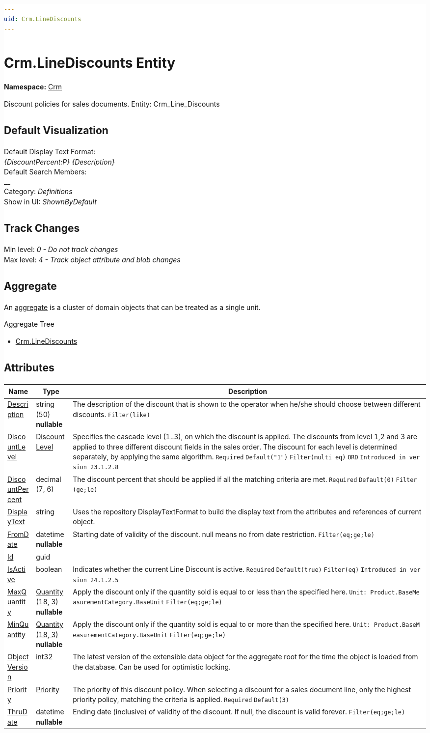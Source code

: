 ```yaml
---
uid: Crm.LineDiscounts
---
```

# Crm.LineDiscounts Entity

**Namespace:** [Crm](Crm.md)  

Discount policies for sales documents. Entity: Crm_Line_Discounts

## Default Visualization
Default Display Text Format:  
_{DiscountPercent:P} {Description}_  
Default Search Members:  
__  
Category:  _Definitions_  
Show in UI:  _ShownByDefault_  

## Track Changes  
Min level:  _0 - Do not track changes_  
Max level:  _4 - Track object attribute and blob changes_  

## Aggregate
An [aggregate](https://docs.erp.net/tech/advanced/concepts/aggregates.html) is a cluster of domain objects that can be treated as a single unit.  

Aggregate Tree  
* [Crm.LineDiscounts](Crm.LineDiscounts.md)  

## Attributes

| Name | Type | Description |
| ---- | ---- | --- |
| [Description](Crm.LineDiscounts.md#description) | string (50) __nullable__ | The description of the discount that is shown to the operator when he/she should choose between different discounts. `Filter(like)` 
| [DiscountLevel](Crm.LineDiscounts.md#discountlevel) | [DiscountLevel](Crm.LineDiscounts.md#discountlevel) | Specifies the cascade level (1..3), on which the discount is applied. The discounts from level 1,2 and 3 are applied to three different discount fields in the sales order. The discount for each level is determined separately, by applying the same algorithm. `Required` `Default("1")` `Filter(multi eq)` `ORD` `Introduced in version 23.1.2.8` 
| [DiscountPercent](Crm.LineDiscounts.md#discountpercent) | decimal (7, 6) | The discount percent that should be applied if all the matching criteria are met. `Required` `Default(0)` `Filter(ge;le)` 
| [DisplayText](Crm.LineDiscounts.md#displaytext) | string | Uses the repository DisplayTextFormat to build the display text from the attributes and references of current object. 
| [FromDate](Crm.LineDiscounts.md#fromdate) | datetime __nullable__ | Starting date of validity of the discount. null means no from date restriction. `Filter(eq;ge;le)` 
| [Id](Crm.LineDiscounts.md#id) | guid |  
| [IsActive](Crm.LineDiscounts.md#isactive) | boolean | Indicates whether the current Line Discount is active. `Required` `Default(true)` `Filter(eq)` `Introduced in version 24.1.2.5` 
| [MaxQuantity](Crm.LineDiscounts.md#maxquantity) | [Quantity (18, 3)](../data-types.md#quantity) __nullable__ | Apply the discount only if the quantity sold is equal to or less than the specified here. `Unit: Product.BaseMeasurementCategory.BaseUnit` `Filter(eq;ge;le)` 
| [MinQuantity](Crm.LineDiscounts.md#minquantity) | [Quantity (18, 3)](../data-types.md#quantity) __nullable__ | Apply the discount only if the quantity sold is equal to or more than the specified here. `Unit: Product.BaseMeasurementCategory.BaseUnit` `Filter(eq;ge;le)` 
| [ObjectVersion](Crm.LineDiscounts.md#objectversion) | int32 | The latest version of the extensible data object for the aggregate root for the time the object is loaded from the database. Can be used for optimistic locking. 
| [Priority](Crm.LineDiscounts.md#priority) | [Priority](Crm.LineDiscounts.md#priority) | The priority of this discount policy. When selecting a discount for a sales document line, only the highest priority policy, matching the criteria is applied. `Required` `Default(3)` 
| [ThruDate](Crm.LineDiscounts.md#thrudate) | datetime __nullable__ | Ending date (inclusive) of validity of the discount. If null, the discount is valid forever. `Filter(eq;ge;le)` 
